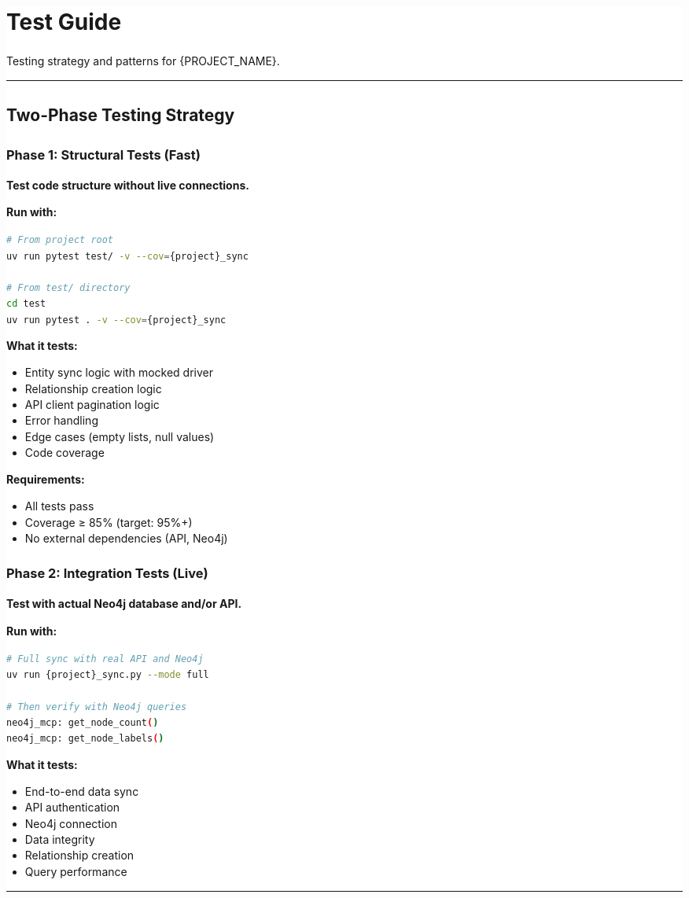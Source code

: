 # Test Guide

Testing strategy and patterns for {PROJECT_NAME}.

---

## Two-Phase Testing Strategy

### Phase 1: Structural Tests (Fast)

**Test code structure without live connections.**

**Run with:**
```bash
# From project root
uv run pytest test/ -v --cov={project}_sync

# From test/ directory
cd test
uv run pytest . -v --cov={project}_sync
```

**What it tests:**
- Entity sync logic with mocked driver
- Relationship creation logic
- API client pagination logic
- Error handling
- Edge cases (empty lists, null values)
- Code coverage

**Requirements:**
- All tests pass
- Coverage ≥ 85% (target: 95%+)
- No external dependencies (API, Neo4j)

### Phase 2: Integration Tests (Live)

**Test with actual Neo4j database and/or API.**

**Run with:**
```bash
# Full sync with real API and Neo4j
uv run {project}_sync.py --mode full

# Then verify with Neo4j queries
neo4j_mcp: get_node_count()
neo4j_mcp: get_node_labels()
```

**What it tests:**
- End-to-end data sync
- API authentication
- Neo4j connection
- Data integrity
- Relationship creation
- Query performance

---